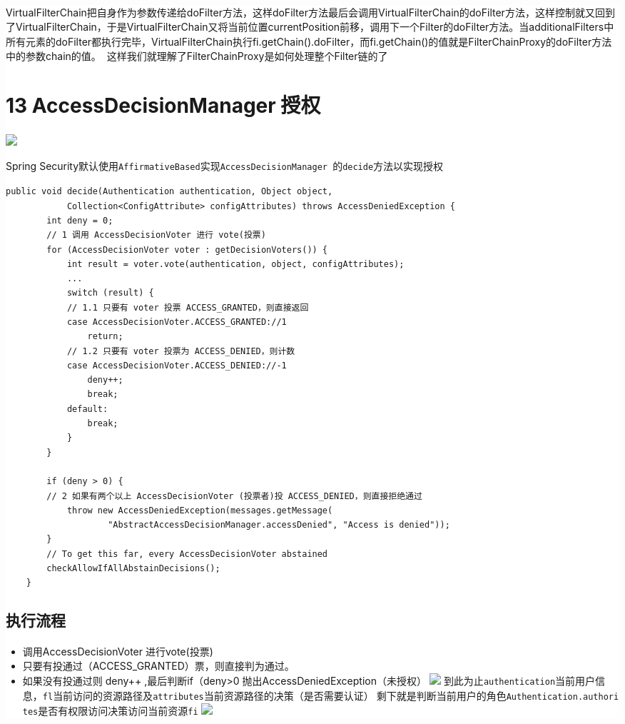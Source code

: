 VirtualFilterChain把自身作为参数传递给doFilter方法，这样doFilter方法最后会调用VirtualFilterChain的doFilter方法，这样控制就又回到了VirtualFilterChain，于是VirtualFilterChain又将当前位置currentPosition前移，调用下一个Filter的doFilter方法。当additionalFilters中所有元素的doFilter都执行完毕，VirtualFilterChain执行fi.getChain().doFilter，而fi.getChain()的值就是FilterChainProxy的doFilter方法中的参数chain的值。 
这样我们就理解了FilterChainProxy是如何处理整个Filter链的了
# 13 AccessDecisionManager 授权
![](https://upload-images.jianshu.io/upload_images/4685968-e029547b90e0a3fa.png?imageMogr2/auto-orient/strip%7CimageView2/2/w/1240)

Spring Security默认使用`AffirmativeBased`实现` AccessDecisionManager  `的` decide `方法以实现授权
```
public void decide(Authentication authentication, Object object,
			Collection<ConfigAttribute> configAttributes) throws AccessDeniedException {
		int deny = 0;
		// 1 调用 AccessDecisionVoter 进行 vote(投票)
		for (AccessDecisionVoter voter : getDecisionVoters()) {
			int result = voter.vote(authentication, object, configAttributes);
            ...
			switch (result) {
			// 1.1 只要有 voter 投票 ACCESS_GRANTED，则直接返回
			case AccessDecisionVoter.ACCESS_GRANTED://1
				return;
			// 1.2 只要有 voter 投票为 ACCESS_DENIED，则计数
			case AccessDecisionVoter.ACCESS_DENIED://-1
				deny++;
				break;
			default:
				break;
			}
		}

		if (deny > 0) {
		// 2 如果有两个以上 AccessDecisionVoter (投票者)投 ACCESS_DENIED，则直接拒绝通过
			throw new AccessDeniedException(messages.getMessage(
					"AbstractAccessDecisionManager.accessDenied", "Access is denied"));
		}
		// To get this far, every AccessDecisionVoter abstained
		checkAllowIfAllAbstainDecisions();
	}
```
## 执行流程
- 调用AccessDecisionVoter 进行vote(投票)
- 只要有投通过（ACCESS_GRANTED）票，则直接判为通过。
- 如果没有投通过则 deny++ ,最后判断if（deny>0 抛出AccessDeniedException（未授权）
![](https://upload-images.jianshu.io/upload_images/4685968-63d04a8bb7c50152.png?imageMogr2/auto-orient/strip%7CimageView2/2/w/1240)
到此为止`authentication`当前用户信息，`fl`当前访问的资源路径及`attributes`当前资源路径的决策（是否需要认证）
剩下就是判断当前用户的角色`Authentication.authorites`是否有权限访问决策访问当前资源`fi`
![](https://upload-images.jianshu.io/upload_images/4685968-0a1a75e4b7bb89e0.png?imageMogr2/auto-orient/strip%7CimageView2/2/w/1240)
